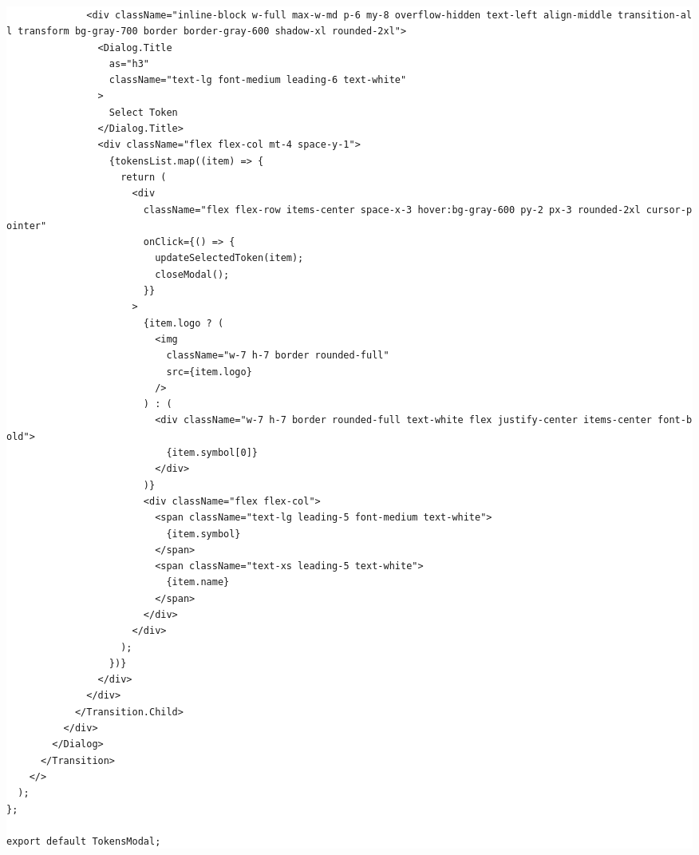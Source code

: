 ```
              <div className="inline-block w-full max-w-md p-6 my-8 overflow-hidden text-left align-middle transition-all transform bg-gray-700 border border-gray-600 shadow-xl rounded-2xl">
                <Dialog.Title
                  as="h3"
                  className="text-lg font-medium leading-6 text-white"
                >
                  Select Token
                </Dialog.Title>
                <div className="flex flex-col mt-4 space-y-1">
                  {tokensList.map((item) => {
                    return (
                      <div
                        className="flex flex-row items-center space-x-3 hover:bg-gray-600 py-2 px-3 rounded-2xl cursor-pointer"
                        onClick={() => {
                          updateSelectedToken(item);
                          closeModal();
                        }}
                      >
                        {item.logo ? (
                          <img
                            className="w-7 h-7 border rounded-full"
                            src={item.logo}
                          />
                        ) : (
                          <div className="w-7 h-7 border rounded-full text-white flex justify-center items-center font-bold">
                            {item.symbol[0]}
                          </div>
                        )}
                        <div className="flex flex-col">
                          <span className="text-lg leading-5 font-medium text-white">
                            {item.symbol}
                          </span>
                          <span className="text-xs leading-5 text-white">
                            {item.name}
                          </span>
                        </div>
                      </div>
                    );
                  })}
                </div>
              </div>
            </Transition.Child>
          </div>
        </Dialog>
      </Transition>
    </>
  );
};

export default TokensModal;
```
